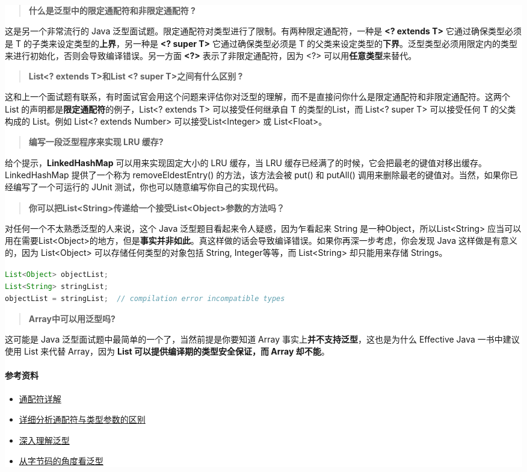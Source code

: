 >  **什么是泛型中的限定通配符和非限定通配符 ?**

这是另一个非常流行的 Java 泛型面试题。限定通配符对类型进行了限制。有两种限定通配符，一种是 **\<? extends T>** 它通过确保类型必须是 T 的子类来设定类型的**上界**，另一种是 **\<? super T>** 它通过确保类型必须是 T 的父类来设定类型的**下界**。泛型类型必须用限定内的类型来进行初始化，否则会导致编译错误。另一方面 **\<?>** 表示了非限定通配符，因为 <?> 可以用**任意类型**来替代。

> **List<? extends T>和List <? super T>之间有什么区别 ?**

这和上一个面试题有联系，有时面试官会用这个问题来评估你对泛型的理解，而不是直接问你什么是限定通配符和非限定通配符。这两个 List 的声明都是**限定通配符**的例子，List<? extends T> 可以接受任何继承自 T 的类型的List，而 List<? super T> 可以接受任何 T 的父类构成的 List。例如 List<? extends Number> 可以接受List\<Integer> 或 List\<Float>。

> **编写一段泛型程序来实现 LRU 缓存?**

给个提示，**LinkedHashMap** 可以用来实现固定大小的 LRU 缓存，当 LRU 缓存已经满了的时候，它会把最老的键值对移出缓存。LinkedHashMap 提供了一个称为 removeEldestEntry() 的方法，该方法会被 put() 和 putAll() 调用来删除最老的键值对。当然，如果你已经编写了一个可运行的 JUnit 测试，你也可以随意编写你自己的实现代码。

> **你可以把List\<String>传递给一个接受List\<Object>参数的方法吗？**

对任何一个不太熟悉泛型的人来说，这个 Java 泛型题目看起来令人疑惑，因为乍看起来 String 是一种Object，所以List\<String> 应当可以用在需要List\<Object>的地方，但是**事实并非如此**。真这样做的话会导致编译错误。如果你再深一步考虑，你会发现 Java 这样做是有意义的，因为 List\<Object> 可以存储任何类型的对象包括 String, Integer等等，而 List\<String> 却只能用来存储 Strings。　

```java
List<Object> objectList;
List<String> stringList;
objectList = stringList;  // compilation error incompatible types
```

> **Array中可以用泛型吗?**

这可能是 Java 泛型面试题中最简单的一个了，当然前提是你要知道 Array 事实上**并不支持泛型**，这也是为什么 Effective Java 一书中建议使用 List 来代替 Array，因为 **List 可以提供编译期的类型安全保证，而 Array 却不能**。





#### 参考资料

- [通配符详解](https://blog.csdn.net/sinat_27143551/article/details/80985477)
- [详细分析通配符与类型参数的区别](https://blog.csdn.net/sinat_32023305/article/details/83215751)

- [深入理解泛型](https://blog.csdn.net/sinat_27143551/article/details/80985477)
- [从字节码的角度看泛型](https://blog.csdn.net/zl1zl2zl3/article/details/83301799)









